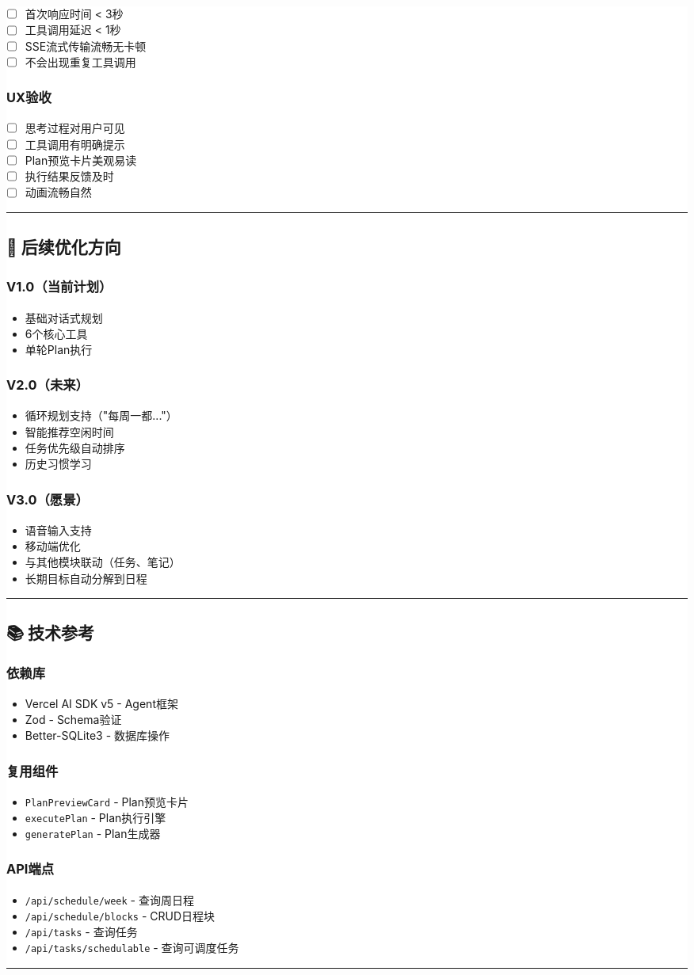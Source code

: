 - [ ] 首次响应时间 < 3秒
- [ ] 工具调用延迟 < 1秒
- [ ] SSE流式传输流畅无卡顿
- [ ] 不会出现重复工具调用

### UX验收

- [ ] 思考过程对用户可见
- [ ] 工具调用有明确提示
- [ ] Plan预览卡片美观易读
- [ ] 执行结果反馈及时
- [ ] 动画流畅自然

---

## 🚀 后续优化方向

### V1.0（当前计划）
- 基础对话式规划
- 6个核心工具
- 单轮Plan执行

### V2.0（未来）
- 循环规划支持（"每周一都..."）
- 智能推荐空闲时间
- 任务优先级自动排序
- 历史习惯学习

### V3.0（愿景）
- 语音输入支持
- 移动端优化
- 与其他模块联动（任务、笔记）
- 长期目标自动分解到日程

---

## 📚 技术参考

### 依赖库
- Vercel AI SDK v5 - Agent框架
- Zod - Schema验证
- Better-SQLite3 - 数据库操作

### 复用组件
- `PlanPreviewCard` - Plan预览卡片
- `executePlan` - Plan执行引擎
- `generatePlan` - Plan生成器

### API端点
- `/api/schedule/week` - 查询周日程
- `/api/schedule/blocks` - CRUD日程块
- `/api/tasks` - 查询任务
- `/api/tasks/schedulable` - 查询可调度任务

---